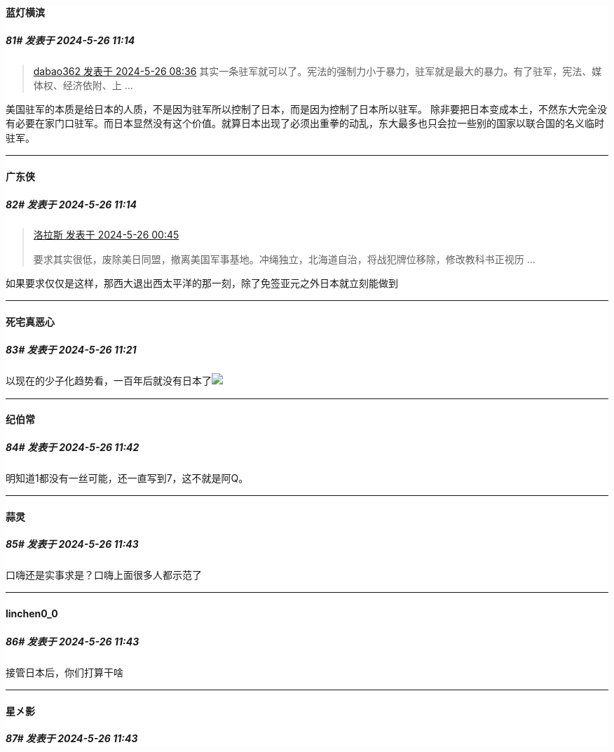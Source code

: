 ####  蓝灯横滨  
##### 81#       发表于 2024-5-26 11:14

<blockquote><a href="httphttps://bbs.saraba1st.com/2b/forum.php?mod=redirect&amp;goto=findpost&amp;pid=65004682&amp;ptid=2184858" target="_blank">dabao362 发表于 2024-5-26 08:36</a>
其实一条驻军就可以了。宪法的强制力小于暴力，驻军就是最大的暴力。有了驻军，宪法、媒体权、经济依附、上 ...</blockquote>
美国驻军的本质是给日本的人质，不是因为驻军所以控制了日本，而是因为控制了日本所以驻军。
除非要把日本变成本土，不然东大完全没有必要在家门口驻军。而日本显然没有这个价值。就算日本出现了必须出重拳的动乱，东大最多也只会拉一些别的国家以联合国的名义临时驻军。

*****

####  广东侠  
##### 82#       发表于 2024-5-26 11:14

<blockquote><a href="httphttps://bbs.saraba1st.com/2b/forum.php?mod=redirect&amp;goto=findpost&amp;pid=65003480&amp;ptid=2184858" target="_blank">洛拉斯 发表于 2024-5-26 00:45</a>

要求其实很低，废除美日同盟，撤离美国军事基地。冲绳独立，北海道自治，将战犯牌位移除，修改教科书正视历 ...</blockquote>
如果要求仅仅是这样，那西大退出西太平洋的那一刻，除了免签亚元之外日本就立刻能做到


*****

####  死宅真恶心  
##### 83#       发表于 2024-5-26 11:21

以现在的少子化趋势看，一百年后就没有日本了<img src="https://static.saraba1st.com/image/smiley/face2017/067.png" referrerpolicy="no-referrer">


*****

####  纪伯常  
##### 84#       发表于 2024-5-26 11:42

明知道1都没有一丝可能，还一直写到7，这不就是阿Q。

*****

####  蒜灵  
##### 85#       发表于 2024-5-26 11:43

口嗨还是实事求是？口嗨上面很多人都示范了

*****

####  linchen0_0  
##### 86#       发表于 2024-5-26 11:43

接管日本后，你们打算干啥

*****

####  星㐅影  
##### 87#       发表于 2024-5-26 11:43
